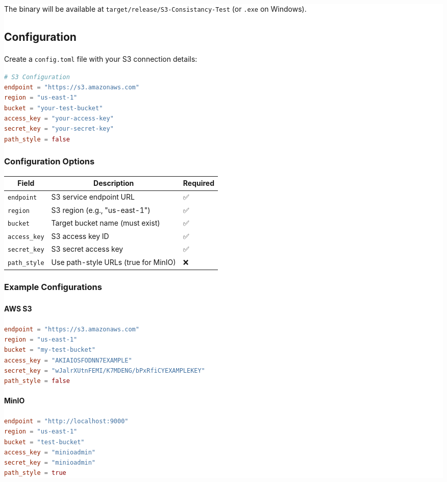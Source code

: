 The binary will be available at `target/release/S3-Consistancy-Test` (or `.exe` on Windows).

## Configuration

Create a `config.toml` file with your S3 connection details:

```toml
# S3 Configuration
endpoint = "https://s3.amazonaws.com"
region = "us-east-1"
bucket = "your-test-bucket"
access_key = "your-access-key"
secret_key = "your-secret-key"
path_style = false
```

### Configuration Options

| Field | Description | Required |
|-------|-------------|----------|
| `endpoint` | S3 service endpoint URL | ✅ |
| `region` | S3 region (e.g., "us-east-1") | ✅ |
| `bucket` | Target bucket name (must exist) | ✅ |
| `access_key` | S3 access key ID | ✅ |
| `secret_key` | S3 secret access key | ✅ |
| `path_style` | Use path-style URLs (true for MinIO) | ❌ |

### Example Configurations

#### AWS S3
```toml
endpoint = "https://s3.amazonaws.com"
region = "us-east-1"
bucket = "my-test-bucket"
access_key = "AKIAIOSFODNN7EXAMPLE"
secret_key = "wJalrXUtnFEMI/K7MDENG/bPxRfiCYEXAMPLEKEY"
path_style = false
```

#### MinIO
```toml
endpoint = "http://localhost:9000"
region = "us-east-1"
bucket = "test-bucket"
access_key = "minioadmin"
secret_key = "minioadmin"
path_style = true
```
